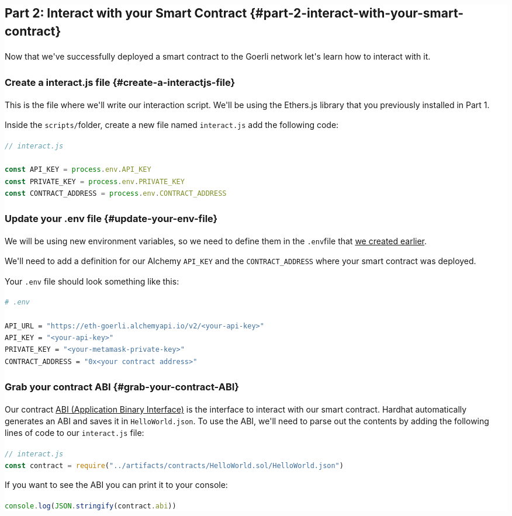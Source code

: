 ## Part 2: Interact with your Smart Contract {#part-2-interact-with-your-smart-contract}

Now that we've successfully deployed a smart contract to the Goerli network let's learn how to interact with it.

### Create a interact.js file {#create-a-interactjs-file}

This is the file where we'll write our interaction script. We'll be using the Ethers.js library that you previously installed in Part 1.

Inside the `scripts/`folder, create a new file named `interact.js` add the following code:

```javascript
// interact.js

const API_KEY = process.env.API_KEY
const PRIVATE_KEY = process.env.PRIVATE_KEY
const CONTRACT_ADDRESS = process.env.CONTRACT_ADDRESS
```

### Update your .env file {#update-your-env-file}

We will be using new environment variables, so we need to define them in the `.env`file that [we created earlier](#step-11-connect-metamask-&-alchemy-to-your-project).

We'll need to add a definition for our Alchemy `API_KEY` and the `CONTRACT_ADDRESS` where your smart contract was deployed.

Your `.env` file should look something like this:

```bash
# .env

API_URL = "https://eth-goerli.alchemyapi.io/v2/<your-api-key>"
API_KEY = "<your-api-key>"
PRIVATE_KEY = "<your-metamask-private-key>"
CONTRACT_ADDRESS = "0x<your contract address>"
```

### Grab your contract ABI {#grab-your-contract-ABI}

Our contract [ABI (Application Binary Interface)](/glossary/#abi) is the interface to interact with our smart contract. Hardhat automatically generates an ABI and saves it in `HelloWorld.json`. To use the ABI, we'll need to parse out the contents by adding the following lines of code to our `interact.js` file:

```javascript
// interact.js
const contract = require("../artifacts/contracts/HelloWorld.sol/HelloWorld.json")
```

If you want to see the ABI you can print it to your console:

```javascript
console.log(JSON.stringify(contract.abi))
```
